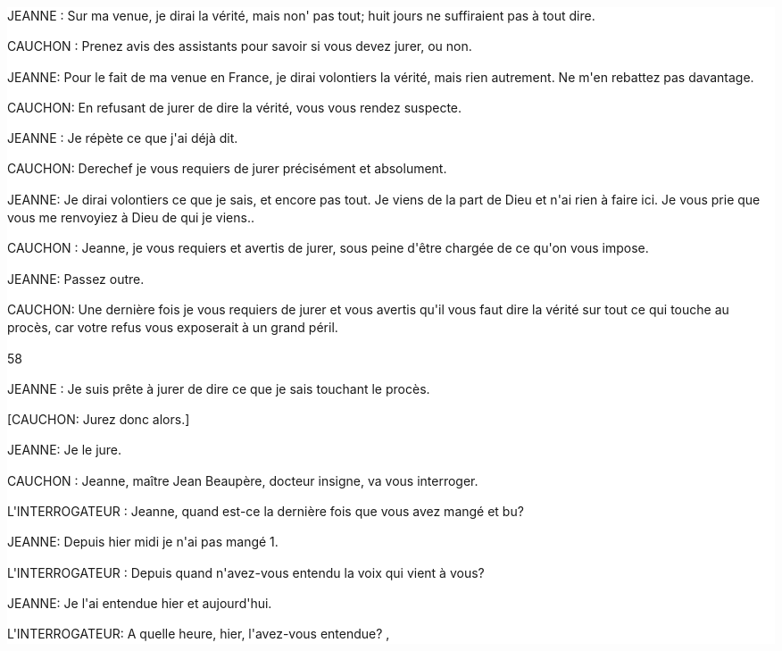 JEANNE : Sur ma venue, je dirai
la vérité, mais non' pas tout; huit jours ne suffiraient pas à tout dire.

CAUCHON : Prenez avis des
assistants pour savoir si vous devez jurer, ou non.

JEANNE: Pour le fait de ma venue
en France, je dirai volontiers la vérité, mais rien autrement. Ne m'en rebattez
pas davantage.

CAUCHON: En refusant de jurer de
dire la vérité, vous vous rendez suspecte.

JEANNE : Je répète ce que j'ai
déjà dit.

CAUCHON: Derechef je vous
requiers de jurer précisément et absolument.

JEANNE: Je dirai volontiers ce
que je sais, et encore pas tout. Je viens de la part de Dieu et n'ai rien à
faire ici. Je vous prie que vous me renvoyiez à Dieu de qui je viens..

CAUCHON : Jeanne, je vous
requiers et avertis de jurer, sous peine d'être chargée de ce qu'on vous
impose.

JEANNE: Passez outre.

CAUCHON: Une dernière fois je
vous requiers de jurer et vous avertis qu'il vous faut dire la vérité sur tout
ce qui touche au procès, car votre refus vous exposerait à un grand péril.

58

JEANNE : Je suis prête à jurer de
dire ce que je sais touchant le procès.

[CAUCHON: Jurez donc alors.]

JEANNE: Je le jure.

CAUCHON : Jeanne, maître Jean
Beaupère, docteur insigne, va vous interroger.

L'INTERROGATEUR : Jeanne, quand
est-ce la dernière fois que vous avez mangé et bu?

JEANNE: Depuis hier midi je n'ai
pas mangé 1.

L'INTERROGATEUR : Depuis quand
n'avez-vous entendu la voix qui vient à vous?

JEANNE: Je l'ai entendue hier et
aujourd'hui.

L'INTERROGATEUR: A quelle heure,
hier, l'avez-vous entendue? ,
